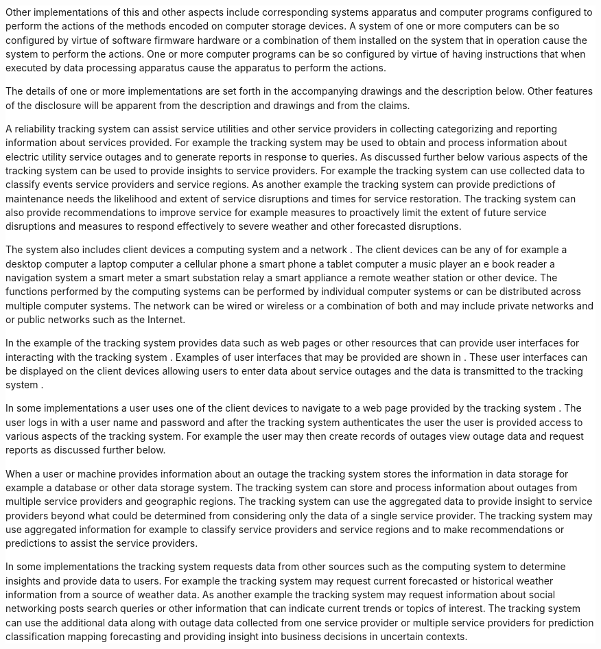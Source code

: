 Other implementations of this and other aspects include corresponding systems apparatus and computer programs configured to perform the actions of the methods encoded on computer storage devices. A system of one or more computers can be so configured by virtue of software firmware hardware or a combination of them installed on the system that in operation cause the system to perform the actions. One or more computer programs can be so configured by virtue of having instructions that when executed by data processing apparatus cause the apparatus to perform the actions.

The details of one or more implementations are set forth in the accompanying drawings and the description below. Other features of the disclosure will be apparent from the description and drawings and from the claims.

A reliability tracking system can assist service utilities and other service providers in collecting categorizing and reporting information about services provided. For example the tracking system may be used to obtain and process information about electric utility service outages and to generate reports in response to queries. As discussed further below various aspects of the tracking system can be used to provide insights to service providers. For example the tracking system can use collected data to classify events service providers and service regions. As another example the tracking system can provide predictions of maintenance needs the likelihood and extent of service disruptions and times for service restoration. The tracking system can also provide recommendations to improve service for example measures to proactively limit the extent of future service disruptions and measures to respond effectively to severe weather and other forecasted disruptions.

The system also includes client devices a computing system and a network . The client devices can be any of for example a desktop computer a laptop computer a cellular phone a smart phone a tablet computer a music player an e book reader a navigation system a smart meter a smart substation relay a smart appliance a remote weather station or other device. The functions performed by the computing systems can be performed by individual computer systems or can be distributed across multiple computer systems. The network can be wired or wireless or a combination of both and may include private networks and or public networks such as the Internet.

In the example of the tracking system provides data such as web pages or other resources that can provide user interfaces for interacting with the tracking system . Examples of user interfaces that may be provided are shown in . These user interfaces can be displayed on the client devices allowing users to enter data about service outages and the data is transmitted to the tracking system .

In some implementations a user uses one of the client devices to navigate to a web page provided by the tracking system . The user logs in with a user name and password and after the tracking system authenticates the user the user is provided access to various aspects of the tracking system. For example the user may then create records of outages view outage data and request reports as discussed further below.

When a user or machine provides information about an outage the tracking system stores the information in data storage for example a database or other data storage system. The tracking system can store and process information about outages from multiple service providers and geographic regions. The tracking system can use the aggregated data to provide insight to service providers beyond what could be determined from considering only the data of a single service provider. The tracking system may use aggregated information for example to classify service providers and service regions and to make recommendations or predictions to assist the service providers.

In some implementations the tracking system requests data from other sources such as the computing system to determine insights and provide data to users. For example the tracking system may request current forecasted or historical weather information from a source of weather data. As another example the tracking system may request information about social networking posts search queries or other information that can indicate current trends or topics of interest. The tracking system can use the additional data along with outage data collected from one service provider or multiple service providers for prediction classification mapping forecasting and providing insight into business decisions in uncertain contexts.
